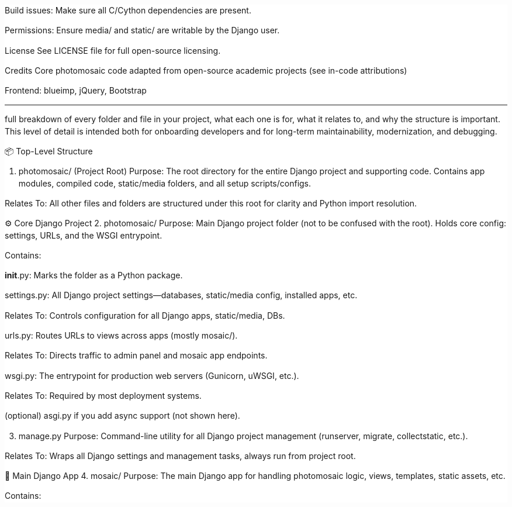 Build issues: Make sure all C/Cython dependencies are present.

Permissions: Ensure media/ and static/ are writable by the Django user.

License
See LICENSE file for full open-source licensing.

Credits
Core photomosaic code adapted from open-source academic projects (see in-code attributions)

Frontend: blueimp, jQuery, Bootstrap

******

full breakdown of every folder and file in your project, what each one is for, what it relates to, and why the structure is important. This level of detail is intended both for onboarding developers and for long-term maintainability, modernization, and debugging.

📦 Top-Level Structure
1. photomosaic/ (Project Root)
Purpose: The root directory for the entire Django project and supporting code. Contains app modules, compiled code, static/media folders, and all setup scripts/configs.

Relates To: All other files and folders are structured under this root for clarity and Python import resolution.

⚙️ Core Django Project
2. photomosaic/
Purpose: Main Django project folder (not to be confused with the root). Holds core config: settings, URLs, and the WSGI entrypoint.

Contains:

__init__.py: Marks the folder as a Python package.

settings.py: All Django project settings—databases, static/media config, installed apps, etc.

Relates To: Controls configuration for all Django apps, static/media, DBs.

urls.py: Routes URLs to views across apps (mostly mosaic/).

Relates To: Directs traffic to admin panel and mosaic app endpoints.

wsgi.py: The entrypoint for production web servers (Gunicorn, uWSGI, etc.).

Relates To: Required by most deployment systems.

(optional) asgi.py if you add async support (not shown here).

3. manage.py
Purpose: Command-line utility for all Django project management (runserver, migrate, collectstatic, etc.).

Relates To: Wraps all Django settings and management tasks, always run from project root.

🧩 Main Django App
4. mosaic/
Purpose: The main Django app for handling photomosaic logic, views, templates, static assets, etc.

Contains:
